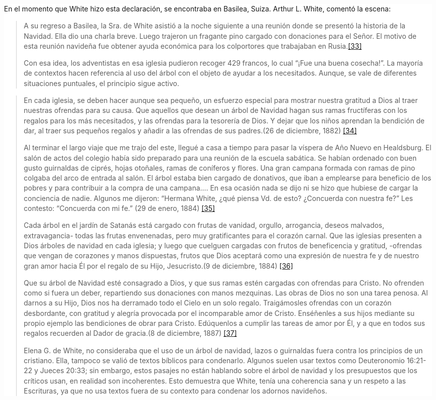  En el momento que White hizo esta declaración, se encontraba en Basilea, Suiza. Arthur L. White, comentó la escena:

 
>  A su regreso a Basilea, la Sra. de White asistió a la noche siguiente a una reunión donde se presentó la historia de la Navidad. Ella dio una charla breve. Luego trajeron un fragante pino cargado con donaciones para el Señor. El motivo de esta reunión navideña fue obtener ayuda económica para los colportores que trabajaban en Rusia.[[33]](#fn33)
> 
>   Con esa idea, los adventistas en esa iglesia pudieron recoger 429 francos, lo cual “¡Fue una buena cosecha!”. La mayoría de contextos hacen referencia al uso del árbol con el objeto de ayudar a los necesitados. Aunque, se vale de diferentes situaciones puntuales, el principio sigue activo.

 
>  En cada iglesia, se deben hacer aunque sea pequeño, un esfuerzo especial para mostrar nuestra gratitud a Dios al traer nuestras ofrendas para su causa. Que aquellos que desean un árbol de Navidad hagan sus ramas fructíferas con los regalos para los más necesitados, y las ofrendas para la tesorería de Dios. Y dejar que los niños aprendan la bendición de dar, al traer sus pequeños regalos y añadir a las ofrendas de sus padres.(26 de diciembre, 1882) [[34]](#fn34)
> 
>   
>  Al terminar el largo viaje que me trajo del este, llegué a casa a tiempo para pasar la víspera de Año Nuevo en Healdsburg. El salón de actos del colegio había sido preparado para una reunión de la escuela sabática. Se habían ordenado con buen gusto guirnaldas de ciprés, hojas otoñales, ramas de coníferos y flores. Una gran campana formada con ramas de pino colgaba del arco de entrada al salón. El árbol estaba bien cargado de donativos, que iban a emplearse para beneficio de los pobres y para contribuir a la compra de una campana…. En esa ocasión nada se dijo ni se hizo que hubiese de cargar la conciencia de nadie. Algunos me dijeron: “Hermana White, ¿qué piensa Vd. de esto? ¿Concuerda con nuestra fe?” Les contesto: “Concuerda con mi fe.” (29 de enero, 1884) [[35]](#fn35)
> 
>   
>  Cada árbol en el jardín de Satanás está cargado con frutas de vanidad, orgullo, arrogancia, deseos malvados, extravagancia- todas las frutas envenenadas, pero muy gratificantes para el corazón carnal. Que las iglesias presenten a Dios árboles de navidad en cada iglesia; y luego que cuelguen cargadas con frutos de beneficencia y gratitud, -ofrendas que vengan de corazones y manos dispuestas, frutos que Dios aceptará como una expresión de nuestra fe y de nuestro gran amor hacia Él por el regalo de su Hijo, Jesucristo.(9 de diciembre, 1884) [[36]](#fn36)
> 
>   
>  Que su árbol de Navidad esté consagrado a Dios, y que sus ramas estén cargadas con ofrendas para Cristo. No ofrenden como si fuera un deber, repartiendo sus donaciones con manos mezquinas. Las obras de Dios no son una tarea penosa. Al darnos a su Hijo, Dios nos ha derramado todo el Cielo en un solo regalo. Traigámosles ofrendas con un corazón desbordante, con gratitud y alegría provocada por el incomparable amor de Cristo. Enséñenles a sus hijos mediante su propio ejemplo las bendiciones de obrar para Cristo. Edúquenlos a cumplir las tareas de amor por Él, y a que en todos sus regalos recuerden al Dador de gracia.(8 de diciembre, 1887) [[37]](#fn37)
> 
>   Elena G. de White, no consideraba que el uso de un árbol de navidad, lazos o guirnaldas fuera contra los principios de un cristiano. Ella, tampoco se valió de textos bíblicos para condenarlo. Algunos suelen usar textos como Deuteronomio 16:21-22 y Jueces 20:33; sin embargo, estos pasajes no están hablando sobre el árbol de navidad y los presupuestos que los críticos usan, en realidad son incoherentes. Esto demuestra que White, tenía una coherencia sana y un respeto a las Escrituras, ya que no usa textos fuera de su contexto para condenar los adornos navideños.
